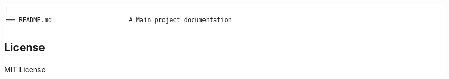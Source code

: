 ```
│
└── README.md                     # Main project documentation
```

## License

[MIT License](LICENSE)

